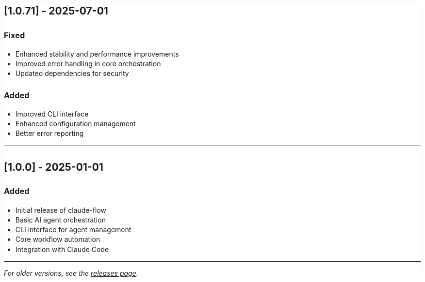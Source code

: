 
## [1.0.71] - 2025-07-01

### Fixed
- Enhanced stability and performance improvements
- Improved error handling in core orchestration
- Updated dependencies for security

### Added
- Improved CLI interface
- Enhanced configuration management
- Better error reporting

---

## [1.0.0] - 2025-01-01

### Added
- Initial release of claude-flow
- Basic AI agent orchestration
- CLI interface for agent management
- Core workflow automation
- Integration with Claude Code

---

*For older versions, see the [releases page](https://github.com/ruvnet/claude-code-flow/releases).*